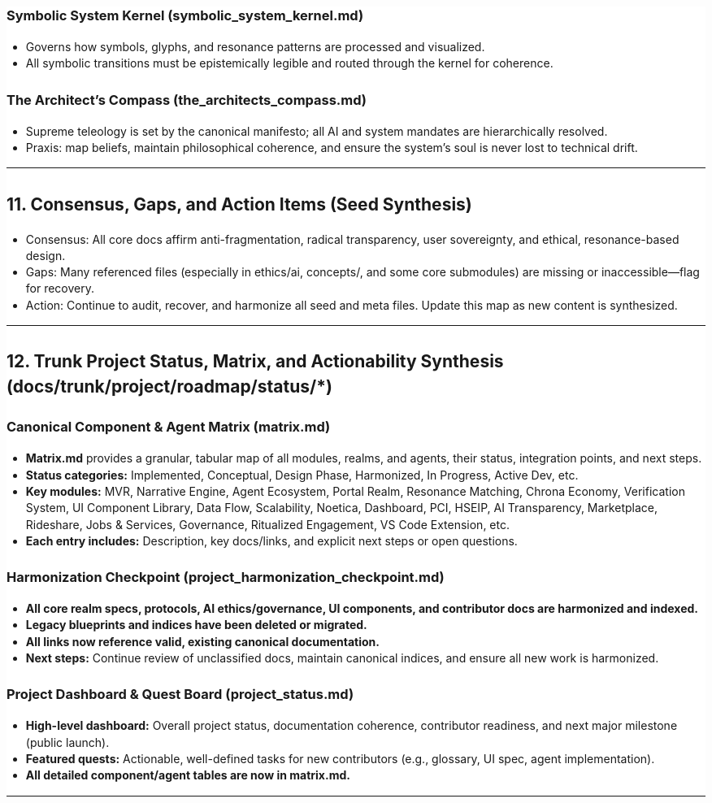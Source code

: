 ### Symbolic System Kernel (symbolic_system_kernel.md)
- Governs how symbols, glyphs, and resonance patterns are processed and visualized.
- All symbolic transitions must be epistemically legible and routed through the kernel for coherence.

### The Architect’s Compass (the_architects_compass.md)
- Supreme teleology is set by the canonical manifesto; all AI and system mandates are hierarchically resolved.
- Praxis: map beliefs, maintain philosophical coherence, and ensure the system’s soul is never lost to technical drift.

---

## 11. Consensus, Gaps, and Action Items (Seed Synthesis)
- Consensus: All core docs affirm anti-fragmentation, radical transparency, user sovereignty, and ethical, resonance-based design.
- Gaps: Many referenced files (especially in ethics/ai, concepts/, and some core submodules) are missing or inaccessible—flag for recovery.
- Action: Continue to audit, recover, and harmonize all seed and meta files. Update this map as new content is synthesized.

---

## 12. Trunk Project Status, Matrix, and Actionability Synthesis (docs/trunk/project/roadmap/status/*)

### Canonical Component & Agent Matrix (matrix.md)
- **Matrix.md** provides a granular, tabular map of all modules, realms, and agents, their status, integration points, and next steps.
- **Status categories:** Implemented, Conceptual, Design Phase, Harmonized, In Progress, Active Dev, etc.
- **Key modules:** MVR, Narrative Engine, Agent Ecosystem, Portal Realm, Resonance Matching, Chrona Economy, Verification System, UI Component Library, Data Flow, Scalability, Noetica, Dashboard, PCI, HSEIP, AI Transparency, Marketplace, Rideshare, Jobs & Services, Governance, Ritualized Engagement, VS Code Extension, etc.
- **Each entry includes:** Description, key docs/links, and explicit next steps or open questions.

### Harmonization Checkpoint (project_harmonization_checkpoint.md)
- **All core realm specs, protocols, AI ethics/governance, UI components, and contributor docs are harmonized and indexed.**
- **Legacy blueprints and indices have been deleted or migrated.**
- **All links now reference valid, existing canonical documentation.**
- **Next steps:** Continue review of unclassified docs, maintain canonical indices, and ensure all new work is harmonized.

### Project Dashboard & Quest Board (project_status.md)
- **High-level dashboard:** Overall project status, documentation coherence, contributor readiness, and next major milestone (public launch).
- **Featured quests:** Actionable, well-defined tasks for new contributors (e.g., glossary, UI spec, agent implementation).
- **All detailed component/agent tables are now in matrix.md.**

---